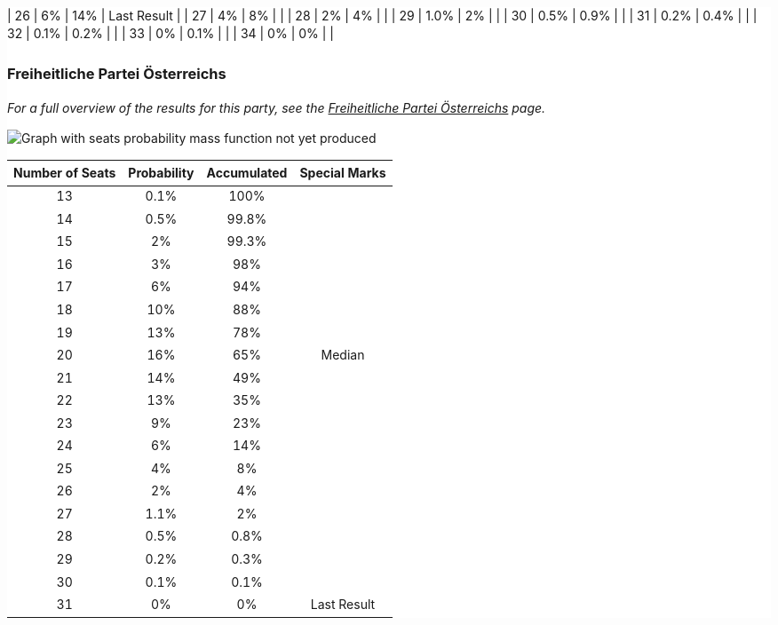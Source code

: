 | 26 | 6% | 14% | Last Result |
| 27 | 4% | 8% |  |
| 28 | 2% | 4% |  |
| 29 | 1.0% | 2% |  |
| 30 | 0.5% | 0.9% |  |
| 31 | 0.2% | 0.4% |  |
| 32 | 0.1% | 0.2% |  |
| 33 | 0% | 0.1% |  |
| 34 | 0% | 0% |  |

### Freiheitliche Partei Österreichs

*For a full overview of the results for this party, see the [Freiheitliche Partei Österreichs](party-freiheitlicheparteiösterreichs.html) page.*

![Graph with seats probability mass function not yet produced](2020-09-30-ResearchAffairs-seats-pmf-freiheitlicheparteiösterreichs.png "Seats Probability Mass Function")

| Number of Seats | Probability | Accumulated | Special Marks |
|:---------------:|:-----------:|:-----------:|:-------------:|
| 13 | 0.1% | 100% |  |
| 14 | 0.5% | 99.8% |  |
| 15 | 2% | 99.3% |  |
| 16 | 3% | 98% |  |
| 17 | 6% | 94% |  |
| 18 | 10% | 88% |  |
| 19 | 13% | 78% |  |
| 20 | 16% | 65% | Median |
| 21 | 14% | 49% |  |
| 22 | 13% | 35% |  |
| 23 | 9% | 23% |  |
| 24 | 6% | 14% |  |
| 25 | 4% | 8% |  |
| 26 | 2% | 4% |  |
| 27 | 1.1% | 2% |  |
| 28 | 0.5% | 0.8% |  |
| 29 | 0.2% | 0.3% |  |
| 30 | 0.1% | 0.1% |  |
| 31 | 0% | 0% | Last Result |
